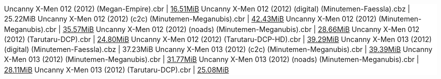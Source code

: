 Uncanny X-Men 012 (2012) (Megan-Empire).cbr | [16.51MiB](https://pan.baidu.com/s/1jHLqtOa#list/path=%2F0-Day%20Week%20of%202012%20Q2%2F0-Day%20Week%20of%202012.05.16%2F%E3%82%B5%E3%82%A6%E3%82%B7%E3%82%B9%E3%82%B3%E3%82%B5%E3%82%AA%E3%82%AF%E3%82%B7%E3%82%AA%E3%82%BB%E3%82%BB%E3%82%A2%E3%82%AA%E3%82%A2%E3%82%B9%E3%82%B5%E3%82%BF%E3%82%B9%E3%82%AD%E3%82%B5%E3%82%BD%E3%82%AF%E3%82%A4%E3%82%AA%E3%82%B3%E3%82%B3%E3%82%BF%E3%82%A8%E3%82%AD%E3%82%AB%E3%82%AB&parentPath=%2F0-Day%20Week%20of%202012%20Q2)
Uncanny X-Men 012 (2012) (digital) (Minutemen-Faessla).cbz | 25.22MiB
Uncanny X-Men 012 (2012) (c2c) (Minutemen-Meganubis).cbr | [42.43MiB](https://pan.baidu.com/s/1jHLqtOa#list/path=%2F0-Day%20Week%20of%202012%20Q2%2F0-Day%20Week%20of%202012.05.16%2F%E3%82%B9%E3%82%A2%E3%82%BB%E3%82%B1%E3%82%B9%E3%82%AB%E3%82%A8%E3%82%B5%E3%82%B1%E3%82%A2%E3%82%BB%E3%82%A8%E3%82%A2%E3%82%AF%E3%82%B1%E3%82%A8%E3%82%B5%E3%82%BD%E3%82%AF%E3%82%B3%E3%82%B3%E3%82%B7%E3%82%BF%E3%82%A4%E3%82%B7%E3%82%BB%E3%82%AF%E3%82%B7%E3%82%AB%E3%82%A8%E3%82%AA%E3%82%AF&parentPath=%2F0-Day%20Week%20of%202012%20Q2)
Uncanny X-Men 012 (2012) (Minutemen-Meganubis).cbr | [35.57MiB](https://pan.baidu.com/s/1jHLqtOa#list/path=%2F0-Day%20Week%20of%202012%20Q2%2F0-Day%20Week%20of%202012.05.16%2F%E3%82%BD%E3%82%B7%E3%82%AA%E3%82%B3%E3%82%A8%E3%82%BD%E3%82%BD%E3%82%B9%E3%82%AD%E3%82%A4%E3%82%AD%E3%82%B3%E3%82%BB%E3%82%B3%E3%82%B5%E3%82%AB%E3%82%B1%E3%82%AD%E3%82%B3%E3%82%BF%E3%82%A8%E3%82%A6%E3%82%A4%E3%82%AF%E3%82%AA%E3%82%B3%E3%82%B7%E3%82%B3%E3%82%BB%E3%82%A4%E3%82%A8%E3%82%BD&parentPath=%2F0-Day%20Week%20of%202012%20Q2)
Uncanny X-Men 012 (2012) (noads) (Minutemen-Meganubis).cbr | [28.66MiB](https://pan.baidu.com/s/1jHLqtOa#list/path=%2F0-Day%20Week%20of%202012%20Q2%2F0-Day%20Week%20of%202012.05.16%2F%E3%82%AA%E3%82%B1%E3%82%A2%E3%82%A6%E3%82%B3%E3%82%A6%E3%82%B3%E3%82%AD%E3%82%B5%E3%82%B3%E3%82%A6%E3%82%B5%E3%82%BF%E3%82%B1%E3%82%BF%E3%82%B9%E3%82%B1%E3%82%B3%E3%82%BB%E3%82%A2%E3%82%A8%E3%82%B5%E3%82%B7%E3%82%BF%E3%82%BD%E3%82%BF%E3%82%AB%E3%82%AD%E3%82%A4%E3%82%B3%E3%82%A4%E3%82%B5&parentPath=%2F0-Day%20Week%20of%202012%20Q2)
Uncanny X-Men 012 (2012) (Tarutaru-DCP).cbr | [24.80MiB](https://pan.baidu.com/s/1jHLqtOa#list/path=%2F0-Day%20Week%20of%202012%20Q2%2F0-Day%20Week%20of%202012.05.16%2F%E3%82%A2%E3%82%BD%E3%82%BF%E3%82%BB%E3%82%B5%E3%82%BB%E3%82%A2%E3%82%B1%E3%82%BD%E3%82%AD%E3%82%A6%E3%82%BF%E3%82%B5%E3%82%B5%E3%82%A8%E3%82%AB%E3%82%B9%E3%82%A8%E3%82%B7%E3%82%BF%E3%82%A2%E3%82%B5%E3%82%A2%E3%82%A2%E3%82%B1%E3%82%B7%E3%82%B1%E3%82%B7%E3%82%A4%E3%82%A8%E3%82%BD%E3%82%BF&parentPath=%2F0-Day%20Week%20of%202012%20Q2)
Uncanny X-Men 012 (2012) (Tarutaru-DCP-HD).cbr | [39.29MiB](https://pan.baidu.com/s/1jHLqtOa#list/path=%2F0-Day%20Week%20of%202012%20Q2%2F0-Day%20Week%20of%202012.05.16%2F%E3%82%A4%E3%82%BB%E3%82%AF%E3%82%A8%E3%82%B9%E3%82%B1%E3%82%B9%E3%82%A8%E3%82%A6%E3%82%BF%E3%82%AF%E3%82%AF%E3%82%B7%E3%82%AD%E3%82%B3%E3%82%AA%E3%82%AB%E3%82%B3%E3%82%AD%E3%82%AD%E3%82%B9%E3%82%BF%E3%82%B9%E3%82%BD%E3%82%B5%E3%82%B5%E3%82%AB%E3%82%AA%E3%82%BD%E3%82%B7%E3%82%BF%E3%82%B7&parentPath=%2F0-Day%20Week%20of%202012%20Q2)
Uncanny X-Men 013 (2012) (digital) (Minutemen-Faessla).cbz | 37.23MiB
Uncanny X-Men 013 (2012) (c2c) (Minutemen-Meganubis).cbr | [39.39MiB](https://pan.baidu.com/s/1mi03Nj6#list/path=%2F0-Day%20Week%20of%202012%20Q2%2F0-Day%20Week%20of%202012.06.13%2F%E3%82%B5%E3%82%A6%E3%82%A8%E3%82%B7%E3%82%B1%E3%82%A6%E3%82%AF%E3%82%A2%E3%82%A2%E3%82%BF%E3%82%BF%E3%82%A2%E3%82%B3%E3%82%A4%E3%82%A8%E3%82%A2%E3%82%AF%E3%82%B7%E3%82%A6%E3%82%B9%E3%82%BF%E3%82%BF%E3%82%AB%E3%82%A4%E3%82%BF%E3%82%BB%E3%82%B5%E3%82%A4%E3%82%A6%E3%82%AD%E3%82%BF%E3%82%B9&parentPath=%2F0-Day%20Week%20of%202012%20Q2)
Uncanny X-Men 013 (2012) (Minutemen-Meganubis).cbr | [31.77MiB](https://pan.baidu.com/s/1mi03Nj6#list/path=%2F0-Day%20Week%20of%202012%20Q2%2F0-Day%20Week%20of%202012.06.13%2F%E3%82%BF%E3%82%A8%E3%82%B7%E3%82%A4%E3%82%A4%E3%82%BF%E3%82%A2%E3%82%AD%E3%82%AD%E3%82%BB%E3%82%B9%E3%82%BD%E3%82%B1%E3%82%B1%E3%82%B7%E3%82%AB%E3%82%BF%E3%82%A2%E3%82%B3%E3%82%B1%E3%82%A8%E3%82%B3%E3%82%BF%E3%82%B3%E3%82%BF%E3%82%BB%E3%82%B3%E3%82%B1%E3%82%BF%E3%82%A8%E3%82%AF%E3%82%B5&parentPath=%2F0-Day%20Week%20of%202012%20Q2)
Uncanny X-Men 013 (2012) (noads) (Minutemen-Meganubis).cbr | [28.11MiB](https://pan.baidu.com/s/1mi03Nj6#list/path=%2F0-Day%20Week%20of%202012%20Q2%2F0-Day%20Week%20of%202012.06.13%2F%E3%82%A2%E3%82%BB%E3%82%A4%E3%82%B7%E3%82%A6%E3%82%AD%E3%82%A2%E3%82%AB%E3%82%B9%E3%82%B5%E3%82%AB%E3%82%AA%E3%82%B5%E3%82%AD%E3%82%BF%E3%82%AA%E3%82%A6%E3%82%B7%E3%82%AB%E3%82%B1%E3%82%B5%E3%82%AF%E3%82%B5%E3%82%A4%E3%82%A8%E3%82%B7%E3%82%A8%E3%82%B9%E3%82%A4%E3%82%A4%E3%82%B3%E3%82%A8&parentPath=%2F0-Day%20Week%20of%202012%20Q2)
Uncanny X-Men 013 (2012) (Tarutaru-DCP).cbr | [25.08MiB](https://pan.baidu.com/s/1c1695hm#list/path=%2F0-Day%20Week%20of%202012%20Q2%2F0-Day%20Week%20of%202012.06.06%2F%E3%82%BF%E3%82%BD%E3%82%B9%E3%82%A6%E3%82%AD%E3%82%BD%E3%82%A6%E3%82%BB%E3%82%AA%E3%82%A8%E3%82%AA%E3%82%A2%E3%82%AD%E3%82%AD%E3%82%B1%E3%82%AA%E3%82%B9%E3%82%AF%E3%82%AA%E3%82%BD%E3%82%A8%E3%82%AF%E3%82%AD%E3%82%A8%E3%82%A2%E3%82%B3%E3%82%B5%E3%82%A2%E3%82%B7%E3%82%A4%E3%82%B7%E3%82%AF&parentPath=%2F0-Day%20Week%20of%202012%20Q2)